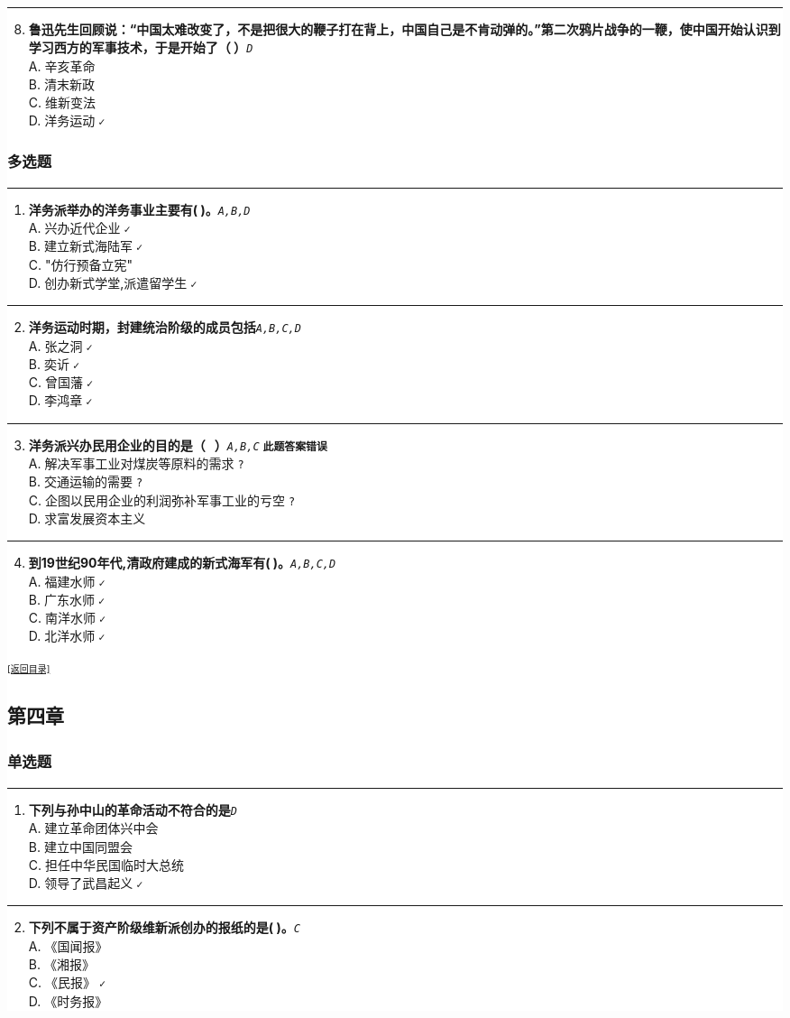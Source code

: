 - - -
8. __鲁迅先生回顾说：“中国太难改变了，不是把很大的鞭子打在背上，中国自己是不肯动弹的。”第二次鸦片战争的一鞭，使中国开始认识到学习西方的军事技术，于是开始了（ ）__*```D```*  
A. 辛亥革命  
B. 清末新政  
C. 维新变法  
D. 洋务运动 ```✓```  

### 多选题
- - -
1. __洋务派举办的洋务事业主要有( )。__*```A,B,D```*  
A. 兴办近代企业 ```✓```  
B. 建立新式海陆军 ```✓```  
C. "仿行预备立宪"  
D. 创办新式学堂,派遣留学生 ```✓```  

- - -
2. __洋务运动时期，封建统治阶级的成员包括__*```A,B,C,D```*  
A. 张之洞 ```✓```  
B. 奕䜣 ```✓```  
C. 曾国藩 ```✓```  
D. 李鸿章 ```✓```  

- - -
3. __洋务派兴办民用企业的目的是（   ）__*```A,B,C```* **```此题答案错误```**  
A. 解决军事工业对煤炭等原料的需求 ```?```  
B. 交通运输的需要 ```?```  
C. 企图以民用企业的利润弥补军事工业的亏空 ```?```  
D. 求富发展资本主义  

- - -
4. __到19世纪90年代,清政府建成的新式海军有( )。__*```A,B,C,D```*  
A. 福建水师 ```✓```  
B. 广东水师 ```✓```  
C. 南洋水师 ```✓```  
D. 北洋水师 ```✓```  
  
<a href="#menu" style="font-size: 10px;">[返回目录]</a>  
  
<a name="s04"></a>
## 第四章
### 单选题
- - -
1. __下列与孙中山的革命活动不符合的是__*```D```*  
A. 建立革命团体兴中会  
B. 建立中国同盟会  
C. 担任中华民国临时大总统  
D. 领导了武昌起义 ```✓```  

- - -
2. __下列不属于资产阶级维新派创办的报纸的是( )。__*```C```*  
A. 《国闻报》  
B. 《湘报》  
C. 《民报》 ```✓```  
D. 《时务报》  
